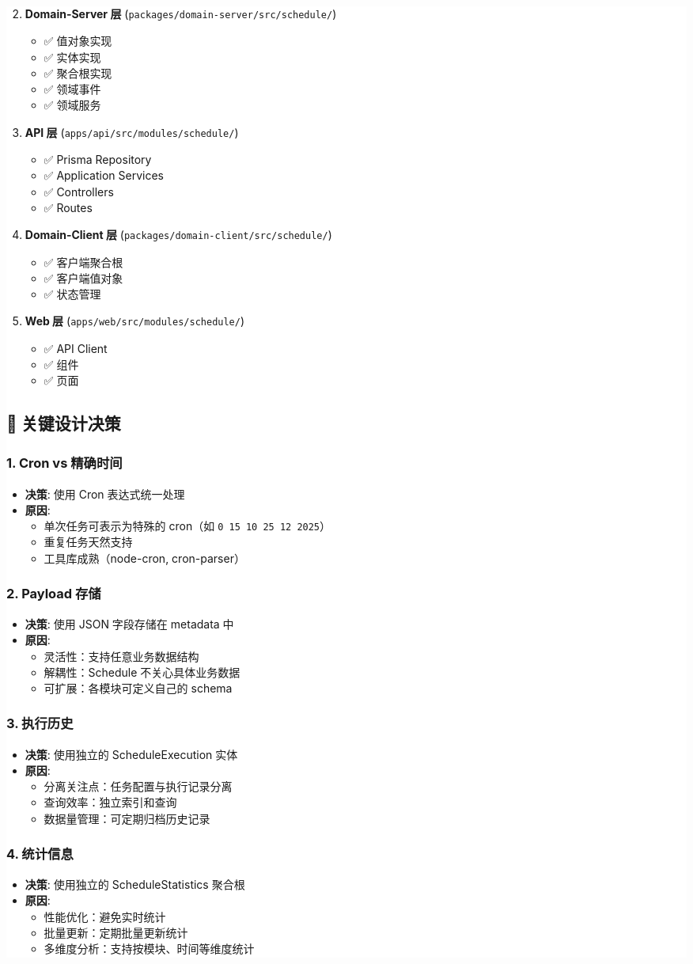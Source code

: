 2. **Domain-Server 层** (`packages/domain-server/src/schedule/`)
   - ✅ 值对象实现
   - ✅ 实体实现
   - ✅ 聚合根实现
   - ✅ 领域事件
   - ✅ 领域服务

3. **API 层** (`apps/api/src/modules/schedule/`)
   - ✅ Prisma Repository
   - ✅ Application Services
   - ✅ Controllers
   - ✅ Routes

4. **Domain-Client 层** (`packages/domain-client/src/schedule/`)
   - ✅ 客户端聚合根
   - ✅ 客户端值对象
   - ✅ 状态管理

5. **Web 层** (`apps/web/src/modules/schedule/`)
   - ✅ API Client
   - ✅ 组件
   - ✅ 页面

## 📝 关键设计决策

### 1. Cron vs 精确时间
- **决策**: 使用 Cron 表达式统一处理
- **原因**: 
  - 单次任务可表示为特殊的 cron（如 `0 15 10 25 12 2025`）
  - 重复任务天然支持
  - 工具库成熟（node-cron, cron-parser）

### 2. Payload 存储
- **决策**: 使用 JSON 字段存储在 metadata 中
- **原因**:
  - 灵活性：支持任意业务数据结构
  - 解耦性：Schedule 不关心具体业务数据
  - 可扩展：各模块可定义自己的 schema

### 3. 执行历史
- **决策**: 使用独立的 ScheduleExecution 实体
- **原因**:
  - 分离关注点：任务配置与执行记录分离
  - 查询效率：独立索引和查询
  - 数据量管理：可定期归档历史记录

### 4. 统计信息
- **决策**: 使用独立的 ScheduleStatistics 聚合根
- **原因**:
  - 性能优化：避免实时统计
  - 批量更新：定期批量更新统计
  - 多维度分析：支持按模块、时间等维度统计
